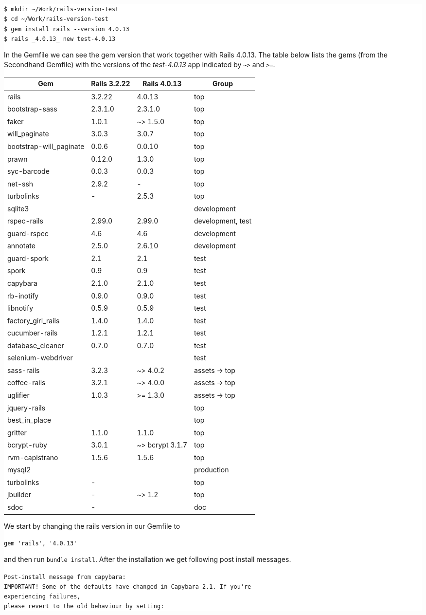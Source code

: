     $ mkdir ~/Work/rails-version-test
    $ cd ~/Work/rails-version-test
    $ gem install rails --version 4.0.13
    $ rails _4.0.13_ new test-4.0.13
 
In the Gemfile we can see the gem version that work together with Rails 4.0.13.
The table below lists the gems (from the Secondhand Gemfile) with the versions
of the *test-4.0.13* app indicated by `~>` and `>=`.

Gem                      | Rails 3.2.22 | Rails 4.0.13    | Group
------------------------ | ------------ | --------------- | -----
rails                    | 3.2.22       | 4.0.13          | top
bootstrap-sass           | 2.3.1.0      | 2.3.1.0         | top
faker                    | 1.0.1        | ~> 1.5.0        | top
will\_paginate           | 3.0.3        | 3.0.7           | top
bootstrap-will\_paginate | 0.0.6        | 0.0.10          | top
prawn                    | 0.12.0       | 1.3.0           | top
syc-barcode              | 0.0.3        | 0.0.3           | top
net-ssh                  | 2.9.2        | -               | top
turbolinks               | -            | 2.5.3           | top
sqlite3                  |              |                 | development
rspec-rails              | 2.99.0       | 2.99.0          | development, test
guard-rspec              | 4.6          | 4.6             | development
annotate                 | 2.5.0        | 2.6.10          | development
guard-spork              | 2.1          | 2.1             | test
spork                    | 0.9          | 0.9             | test
capybara                 | 2.1.0        | 2.1.0           | test
rb-inotify               | 0.9.0        | 0.9.0           | test
libnotify                | 0.5.9        | 0.5.9           | test
factory\_girl\_rails     | 1.4.0        | 1.4.0           | test
cucumber-rails           | 1.2.1        | 1.2.1           | test
database\_cleaner        | 0.7.0        | 0.7.0           | test
selenium-webdriver       |              |                 | test
sass-rails               | 3.2.3        | ~> 4.0.2        | assets -> top
coffee-rails             | 3.2.1        | ~> 4.0.0        | assets -> top
uglifier                 | 1.0.3        | >= 1.3.0        | assets -> top
jquery-rails             |              |                 | top
best\_in\_place          |              |                 | top
gritter                  | 1.1.0        | 1.1.0           | top
bcrypt-ruby              | 3.0.1        | ~> bcrypt 3.1.7 | top
rvm-capistrano           | 1.5.6        | 1.5.6           | top
mysql2                   |              |                 | production
turbolinks               | -            |                 | top
jbuilder                 | -            | ~> 1.2          | top
sdoc                     | -            |                 | doc

We start by changing the rails version in our Gemfile to 

    gem 'rails', '4.0.13'

and then run `bundle install`. After the installation we get following post
install messages.

    Post-install message from capybara:
    IMPORTANT! Some of the defaults have changed in Capybara 2.1. If you're 
    experiencing failures,                                                                  
    please revert to the old behaviour by setting:

